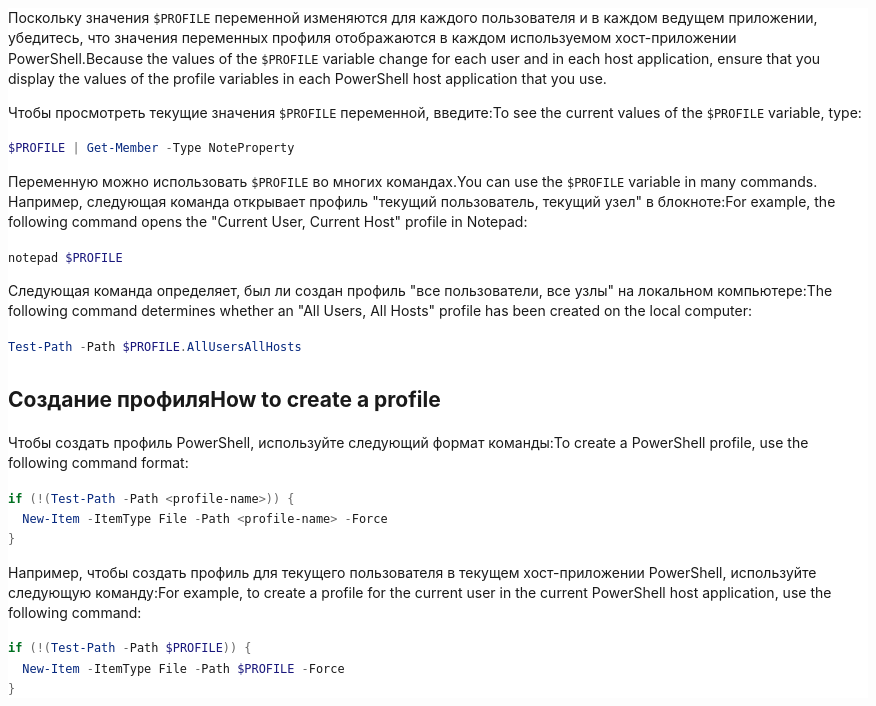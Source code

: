 <span data-ttu-id="29ab6-161">Поскольку значения `$PROFILE` переменной изменяются для каждого пользователя и в каждом ведущем приложении, убедитесь, что значения переменных профиля отображаются в каждом используемом хост-приложении PowerShell.</span><span class="sxs-lookup"><span data-stu-id="29ab6-161">Because the values of the `$PROFILE` variable change for each user and in each host application, ensure that you display the values of the profile variables in each PowerShell host application that you use.</span></span>

<span data-ttu-id="29ab6-162">Чтобы просмотреть текущие значения `$PROFILE` переменной, введите:</span><span class="sxs-lookup"><span data-stu-id="29ab6-162">To see the current values of the `$PROFILE` variable, type:</span></span>

```powershell
$PROFILE | Get-Member -Type NoteProperty
```

<span data-ttu-id="29ab6-163">Переменную можно использовать `$PROFILE` во многих командах.</span><span class="sxs-lookup"><span data-stu-id="29ab6-163">You can use the `$PROFILE` variable in many commands.</span></span> <span data-ttu-id="29ab6-164">Например, следующая команда открывает профиль "текущий пользователь, текущий узел" в блокноте:</span><span class="sxs-lookup"><span data-stu-id="29ab6-164">For example, the following command opens the "Current User, Current Host" profile in Notepad:</span></span>

```powershell
notepad $PROFILE
```

<span data-ttu-id="29ab6-165">Следующая команда определяет, был ли создан профиль "все пользователи, все узлы" на локальном компьютере:</span><span class="sxs-lookup"><span data-stu-id="29ab6-165">The following command determines whether an "All Users, All Hosts" profile has been created on the local computer:</span></span>

```powershell
Test-Path -Path $PROFILE.AllUsersAllHosts
```

## <a name="how-to-create-a-profile"></a><span data-ttu-id="29ab6-166">Создание профиля</span><span class="sxs-lookup"><span data-stu-id="29ab6-166">How to create a profile</span></span>

<span data-ttu-id="29ab6-167">Чтобы создать профиль PowerShell, используйте следующий формат команды:</span><span class="sxs-lookup"><span data-stu-id="29ab6-167">To create a PowerShell profile, use the following command format:</span></span>

```powershell
if (!(Test-Path -Path <profile-name>)) {
  New-Item -ItemType File -Path <profile-name> -Force
}
```

<span data-ttu-id="29ab6-168">Например, чтобы создать профиль для текущего пользователя в текущем хост-приложении PowerShell, используйте следующую команду:</span><span class="sxs-lookup"><span data-stu-id="29ab6-168">For example, to create a profile for the current user in the current PowerShell host application, use the following command:</span></span>

```powershell
if (!(Test-Path -Path $PROFILE)) {
  New-Item -ItemType File -Path $PROFILE -Force
}
```
